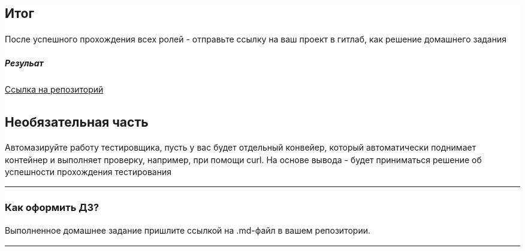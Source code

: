 ## Итог

После успешного прохождения всех ролей - отправьте ссылку на ваш проект в гитлаб, как решение домашнего задания
##### Резульат
[Ссылка на репозиторий](https://gitlab.com/MGNosov/homework_9_5)
## Необязательная часть

Автомазируйте работу тестировщика, пусть у вас будет отдельный конвейер, который автоматически поднимает контейнер и выполняет проверку, например, при помощи curl. На основе вывода - будет приниматься решение об успешности прохождения тестирования

---

### Как оформить ДЗ?

Выполненное домашнее задание пришлите ссылкой на .md-файл в вашем репозитории.

---
